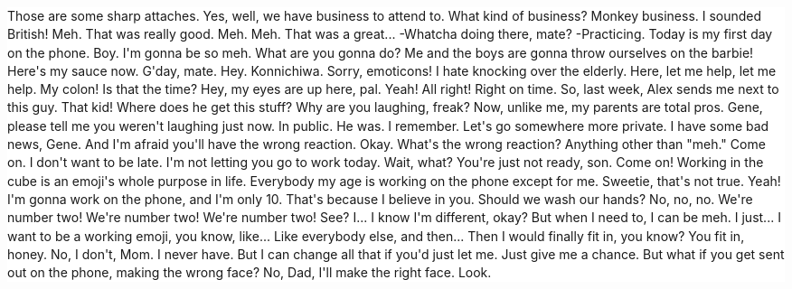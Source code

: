 Those are some sharp attaches.
Yes, well, we have business to attend to.
What kind of business?
Monkey business.
I sounded British!
Meh. That was really good.
Meh. Meh. That was a great...
-Whatcha doing there, mate?
-Practicing.
Today is my first day on the phone.
Boy. I'm gonna be so meh.
What are you gonna do?
Me and the boys are gonna throw ourselves on the barbie!
Here's my sauce now.
G'day, mate.
Hey. Konnichiwa.
Sorry, emoticons!
I hate knocking over the elderly.
Here, let me help, let me help.
My colon!
Is that the time?
Hey, my eyes are up here, pal.
Yeah! All right!
Right on time.
So, last week,
Alex sends me next to this guy.
That kid! Where does he get this stuff?
Why are you laughing, freak?
Now, unlike me, my parents are total pros.
Gene, please tell me you weren't laughing just now.
In public.
He was. I remember.
Let's go somewhere more private.
I have some bad news, Gene.
And I'm afraid you'll have the wrong reaction.
Okay. What's the wrong reaction?
Anything other than "meh."
Come on. I don't want to be late.
I'm not letting you go to work today.
Wait, what?
You're just not ready, son.
Come on! Working in the cube is an emoji's whole purpose in life.
Everybody my age is working on the phone except for me.
Sweetie, that's not true.
Yeah! I'm gonna work on the phone, and I'm only 10.
That's because I believe in you.
Should we wash our hands?
No, no, no.
We're number two!
We're number two! We're number two!
See?
I... I know I'm different, okay?
But when I need to, I can be meh.
I just...
I want to be a working emoji, you know, like...
Like everybody else, and then...
Then I would finally fit in, you know?
You fit in, honey.
No, I don't, Mom.
I never have.
But I can change all that if you'd just let me. Just give me a chance.
But what if you get sent out on the phone, making the wrong face?
No, Dad, I'll make the right face.
Look.